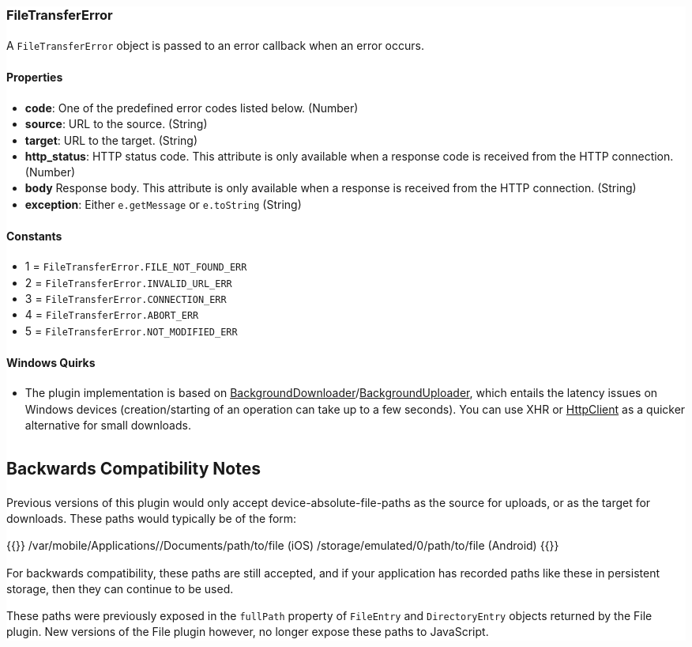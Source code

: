 ### FileTransferError

A `FileTransferError` object is passed to an error callback when an
error occurs.

#### Properties

-   **code**: One of the predefined error codes listed below. (Number)
-   **source**: URL to the source. (String)
-   **target**: URL to the target. (String)
-   **http\_status**: HTTP status code. This attribute is only available
    when a response code is received from the HTTP connection. (Number)
-   **body** Response body. This attribute is only available when a
    response is received from the HTTP connection. (String)
-   **exception**: Either `e.getMessage` or `e.toString` (String)

#### Constants

-   1 = `FileTransferError.FILE_NOT_FOUND_ERR`
-   2 = `FileTransferError.INVALID_URL_ERR`
-   3 = `FileTransferError.CONNECTION_ERR`
-   4 = `FileTransferError.ABORT_ERR`
-   5 = `FileTransferError.NOT_MODIFIED_ERR`

#### Windows Quirks

-   The plugin implementation is based on
    [BackgroundDownloader](https://msdn.microsoft.com/en-us/library/windows/apps/windows.networking.backgroundtransfer.backgrounddownloader.aspx)/[BackgroundUploader](https://msdn.microsoft.com/en-us/library/windows/apps/windows.networking.backgroundtransfer.backgrounduploader.aspx),
    which entails the latency issues on Windows devices
    (creation/starting of an operation can take up to a few seconds).
    You can use XHR or
    [HttpClient](https://msdn.microsoft.com/en-us/library/windows/apps/windows.web.http.httpclient.aspx)
    as a quicker alternative for small downloads.

Backwards Compatibility Notes
-----------------------------

Previous versions of this plugin would only accept
device-absolute-file-paths as the source for uploads, or as the target
for downloads. These paths would typically be of the form:

{{<highlight bash>}}
/var/mobile/Applications/<application UUID>/Documents/path/to/file  (iOS)
/storage/emulated/0/path/to/file                                    (Android)
{{</highlight>}}

For backwards compatibility, these paths are still accepted, and if your
application has recorded paths like these in persistent storage, then
they can continue to be used.

These paths were previously exposed in the `fullPath` property of
`FileEntry` and `DirectoryEntry` objects returned by the File plugin.
New versions of the File plugin however, no longer expose these paths to
JavaScript.
